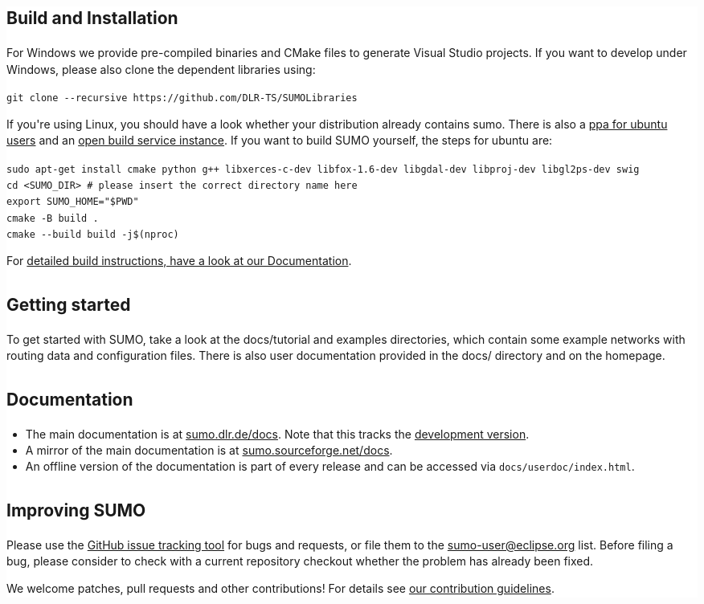 Build and Installation
----------------------

For Windows we provide pre-compiled binaries and CMake files to generate Visual Studio projects.
If you want to develop under Windows, please also clone the dependent libraries using:

```
git clone --recursive https://github.com/DLR-TS/SUMOLibraries
```

If you're using Linux, you should have a look whether your distribution already contains sumo.
There is also a [ppa for ubuntu users](https://launchpad.net/~sumo) and an
[open build service instance](https://build.opensuse.org/project/show/science:dlr).
If you want to build SUMO yourself, the steps for ubuntu are:

```
sudo apt-get install cmake python g++ libxerces-c-dev libfox-1.6-dev libgdal-dev libproj-dev libgl2ps-dev swig
cd <SUMO_DIR> # please insert the correct directory name here
export SUMO_HOME="$PWD"
cmake -B build .
cmake --build build -j$(nproc)
```

For [detailed build instructions, have a look at our Documentation](https://sumo.dlr.de/docs/Developer/Main.html#build_instructions).


Getting started
---------------

To get started with SUMO, take a look at the docs/tutorial and examples directories,
which contain some example networks with routing data and configuration files.
There is also user documentation provided in the docs/ directory and on the
homepage.

Documentation
---------------

- The main documentation is at [sumo.dlr.de/docs](https://sumo.dlr.de/docs). Note that this tracks the [development version](https://sumo.dlr.de/docs/FAQ.html#why_does_sumo_not_behave_as_documented_in_this_wiki).
- A mirror of the main documentation is at [sumo.sourceforge.net/docs](https://sumo.sourceforge.net/docs).
- An offline version of the documentation is part of every release and can be accessed via `docs/userdoc/index.html`.

Improving SUMO
--------------

Please use the [GitHub issue tracking tool](https://github.com/eclipse-sumo/sumo/issues) for bugs and requests,
or file them to the sumo-user@eclipse.org list. Before
filing a bug, please consider to check with a current repository checkout
whether the problem has already been fixed.

We welcome patches, pull requests and other contributions! For details see [our contribution guidelines](CONTRIBUTING.md).
